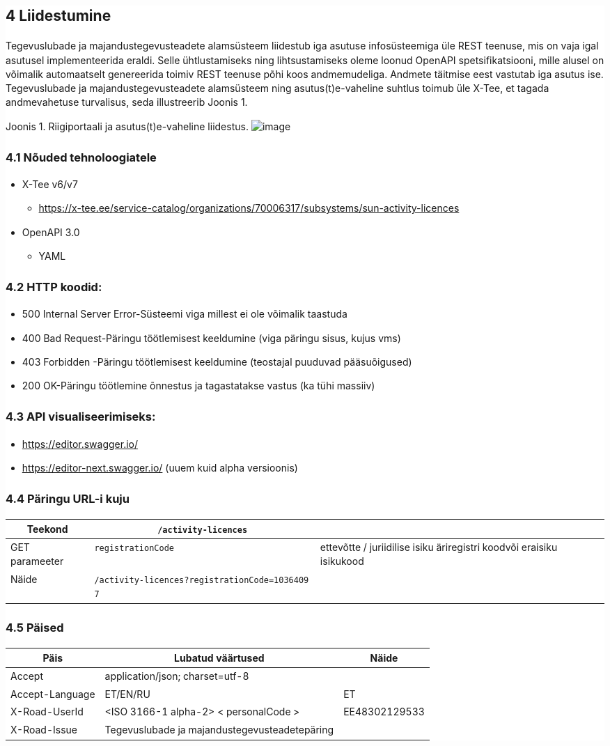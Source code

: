 ## 4 Liidestumine

Tegevuslubade ja majandustegevusteadete alamsüsteem liidestub iga asutuse infosüsteemiga üle REST teenuse, mis on vaja igal asutusel implementeerida eraldi. Selle ühtlustamiseks ning lihtsustamiseks oleme loonud OpenAPI spetsifikatsiooni, mille  alusel on võimalik automaatselt genereerida toimiv REST teenuse põhi koos andmemudeliga. Andmete täitmise eest vastutab iga asutus ise. Tegevuslubade ja majandustegevusteadete alamsüsteem ning asutus(t)e-vaheline suhtlus toimub üle X-Tee, et tagada andmevahetuse turvalisus, seda illustreerib Joonis 1.

Joonis 1. Riigiportaali ja asutus(t)e-vaheline liidestus.
![image](https://github.com/user-attachments/assets/859450ea-60b6-4592-9f10-06e15fd442b8)

### 4.1 Nõuded tehnoloogiatele

* X-Tee v6/v7

  * https://x-tee.ee/service-catalog/organizations/70006317/subsystems/sun-activity-licences

* OpenAPI 3.0

  * YAML

### 4.2 HTTP koodid:

* 500 Internal Server Error-Süsteemi viga millest ei ole võimalik taastuda

* 400 Bad Request-Päringu töötlemisest keeldumine (viga päringu sisus, kujus vms)

* 403 Forbidden -Päringu töötlemisest keeldumine (teostajal puuduvad pääsuõigused)

* 200 OK-Päringu töötlemine õnnestus ja tagastatakse vastus (ka tühi massiiv)

### 4.3 API visualiseerimiseks:

* https://editor.swagger.io/

* https://editor-next.swagger.io/  (uuem kuid alpha versioonis)

### 4.4 Päringu URL-i kuju

| Teekond | `/activity-licences` |  |
| -- | -- | -- |
| GET parameeter | `registrationCode` | ettevõtte / juriidilise isiku äriregistri koodvõi eraisiku isikukood |
| Näide | `/activity-licences?registrationCode=10364097`|  |


### 4.5 Päised

| Päis | Lubatud väärtused | Näide |
| -- | -- | -- |
| Accept | application/json; charset=utf-8 |  |
| Accept-Language | ET/EN/RU | ET |
| X-Road-UserId | <ISO 3166-1 alpha-2> < personalCode > | EE48302129533 |
| X-Road-Issue | Tegevuslubade ja majandustegevusteadetepäring |  |
